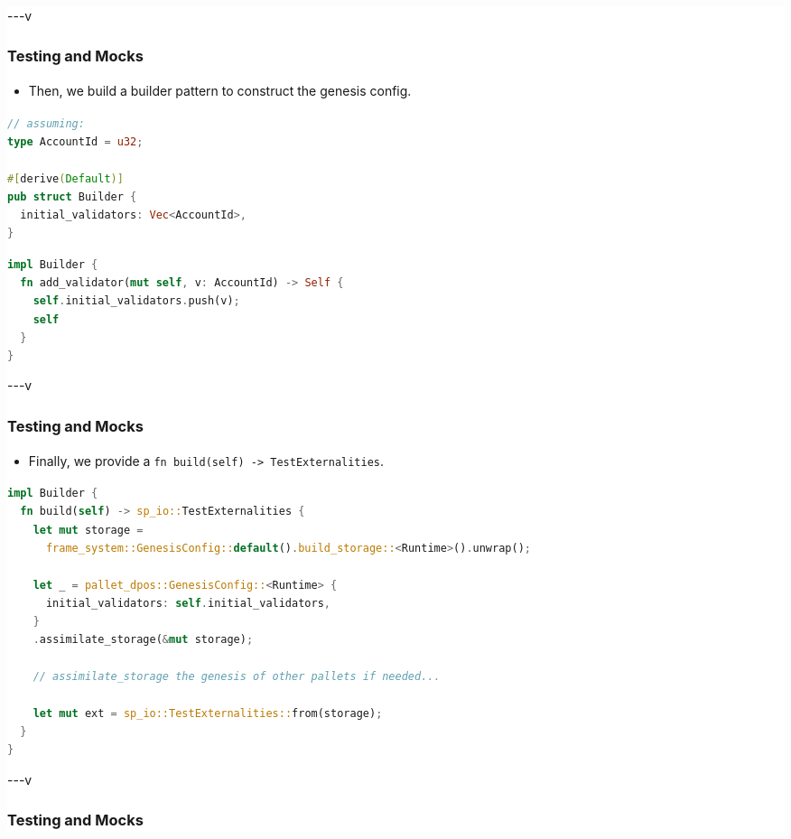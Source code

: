 ```rust
```

---v

### Testing and Mocks

- Then, we build a builder pattern to construct the genesis config.

```rust
// assuming:
type AccountId = u32;

#[derive(Default)]
pub struct Builder {
  initial_validators: Vec<AccountId>,
}
```

```rust
impl Builder {
  fn add_validator(mut self, v: AccountId) -> Self {
    self.initial_validators.push(v);
    self
  }
}
```



---v

### Testing and Mocks

- Finally, we provide a `fn build(self) -> TestExternalities`.

```rust
impl Builder {
  fn build(self) -> sp_io::TestExternalities {
    let mut storage =
      frame_system::GenesisConfig::default().build_storage::<Runtime>().unwrap();

    let _ = pallet_dpos::GenesisConfig::<Runtime> {
      initial_validators: self.initial_validators,
    }
    .assimilate_storage(&mut storage);

    // assimilate_storage the genesis of other pallets if needed...

    let mut ext = sp_io::TestExternalities::from(storage);
  }
}
```

---v

### Testing and Mocks
